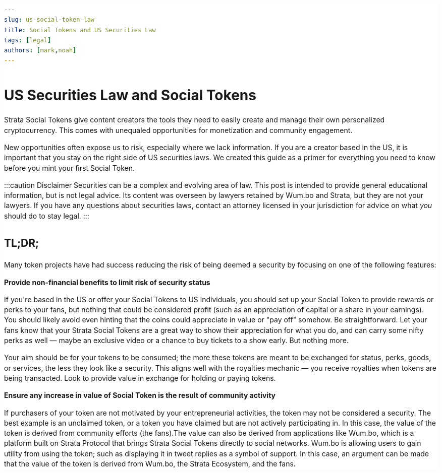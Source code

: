 ```yaml
---
slug: us-social-token-law
title: Social Tokens and US Securities Law
tags: [legal]
authors: [mark,noah]
---
```


# US Securities Law and Social Tokens

Strata Social Tokens give content creators the tools they need to easily create and manage their own personalized cryptocurrency. This comes with unequaled opportunities for monetization and community engagement.

New opportunities often expose us to risk, especially where we lack information. If you are a creator based in the US, it is important that you stay on the right side of US securities laws. We created this guide as a primer for everything you need to know before you mint your first Social Token.

:::caution Disclaimer
Securities can be a complex and evolving area of law. This post is intended to provide general educational information, but is not legal advice. Its content was overseen by lawyers retained by Wum.bo and Strata, but they are not your lawyers. If you have any questions about securities laws, contact an attorney licensed in your jurisdiction for advice on what *you* should do to stay legal.
:::

## TL;DR; 

Many token projects have had success reducing the risk of being deemed a security by focusing on one of the following features:

**Provide non-financial benefits to limit risk of security status**

If you're based in the US or offer your Social Tokens to US individuals, you should set up your Social Token to provide rewards or perks to your fans, but nothing that could be considered profit (such as an appreciation of capital or a share in your earnings). You should likely avoid even hinting that the coins could appreciate in value or "pay off" somehow. Be straightforward. Let your fans know that your Strata Social Tokens are a great way to show their appreciation for what you do, and can carry some nifty perks as well — maybe an exclusive video or a chance to buy tickets to a show early. But nothing more.

Your aim should be for your tokens to be consumed; the more these tokens are meant to be exchanged for status, perks, goods, or services, the less they look like a security. This aligns well with the royalties mechanic — you receive royalties when tokens are being transacted. Look to provide value in exchange for holding or paying tokens.

**Ensure any increase in value of Social Token is the result of community activity**

If purchasers of your token are not motivated by your entrepreneurial activities, the token may not be considered a security. The best example is an unclaimed token, or a token you have claimed but are not actively participating in. In this case, the value of the token is derived from community efforts (the fans).The value can also be derived from applications like Wum.bo, which is a platform built on Strata Protocol that brings Strata Social Tokens directly to social networks. Wum.bo is allowing users to gain utility from using the token; such as displaying it in tweet replies as a symbol of support. In this case, an argument can be made that the value of the token is derived from Wum.bo, the Strata Ecosystem, and the fans.
